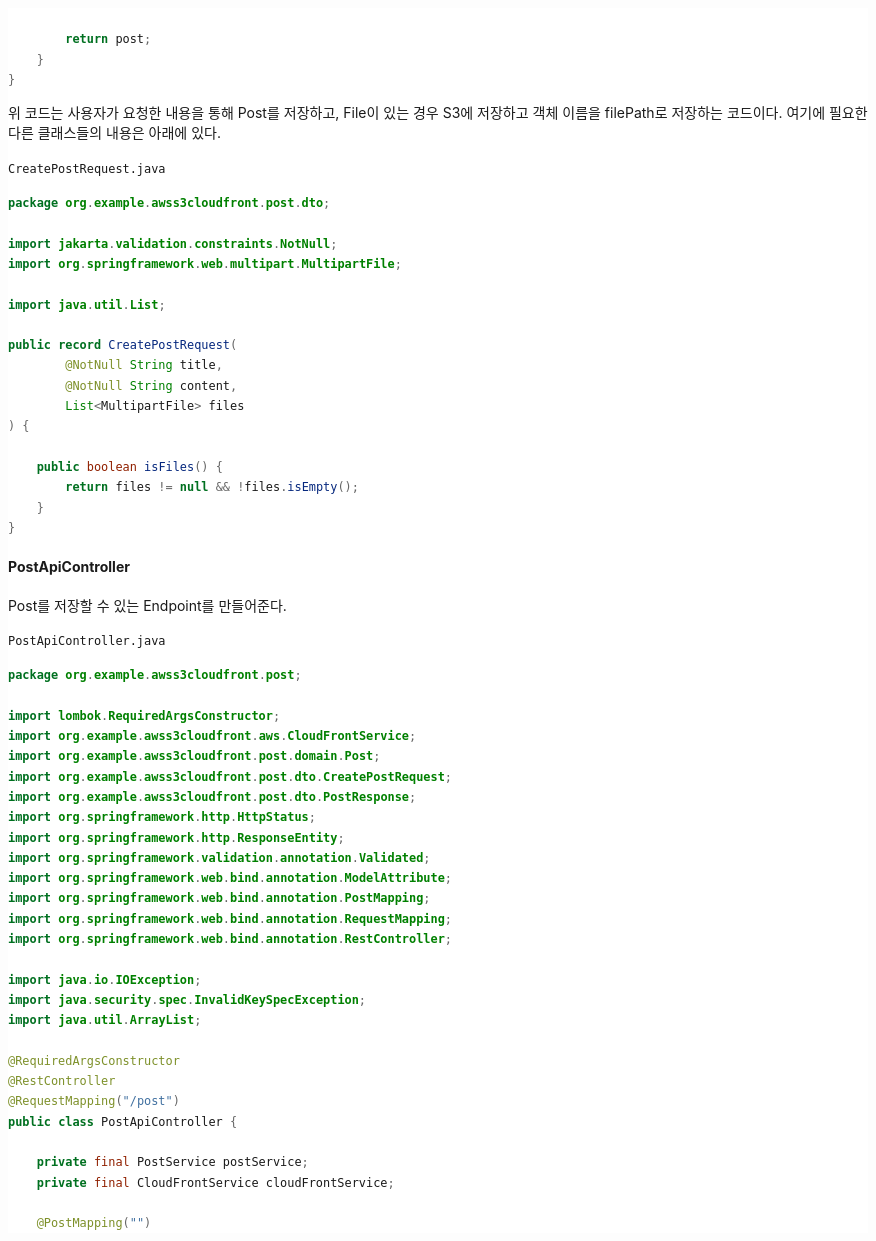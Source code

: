 ```java

        return post;
    }
}
```

위 코드는 사용자가 요청한 내용을 통해 Post를 저장하고, File이 있는 경우 S3에 저장하고 객체 이름을 filePath로 저장하는 코드이다. 여기에 필요한 다른 클래스들의 내용은 아래에 있다.

`CreatePostRequest.java`
```java
package org.example.awss3cloudfront.post.dto;

import jakarta.validation.constraints.NotNull;
import org.springframework.web.multipart.MultipartFile;

import java.util.List;

public record CreatePostRequest(
        @NotNull String title,
        @NotNull String content,
        List<MultipartFile> files
) {

    public boolean isFiles() {
        return files != null && !files.isEmpty();
    }
}
```

#### PostApiController

Post를 저장할 수 있는 Endpoint를 만들어준다.

`PostApiController.java`
```java
package org.example.awss3cloudfront.post;

import lombok.RequiredArgsConstructor;
import org.example.awss3cloudfront.aws.CloudFrontService;
import org.example.awss3cloudfront.post.domain.Post;
import org.example.awss3cloudfront.post.dto.CreatePostRequest;
import org.example.awss3cloudfront.post.dto.PostResponse;
import org.springframework.http.HttpStatus;
import org.springframework.http.ResponseEntity;
import org.springframework.validation.annotation.Validated;
import org.springframework.web.bind.annotation.ModelAttribute;
import org.springframework.web.bind.annotation.PostMapping;
import org.springframework.web.bind.annotation.RequestMapping;
import org.springframework.web.bind.annotation.RestController;

import java.io.IOException;
import java.security.spec.InvalidKeySpecException;
import java.util.ArrayList;

@RequiredArgsConstructor
@RestController
@RequestMapping("/post")
public class PostApiController {

    private final PostService postService;
    private final CloudFrontService cloudFrontService;

    @PostMapping("")
```